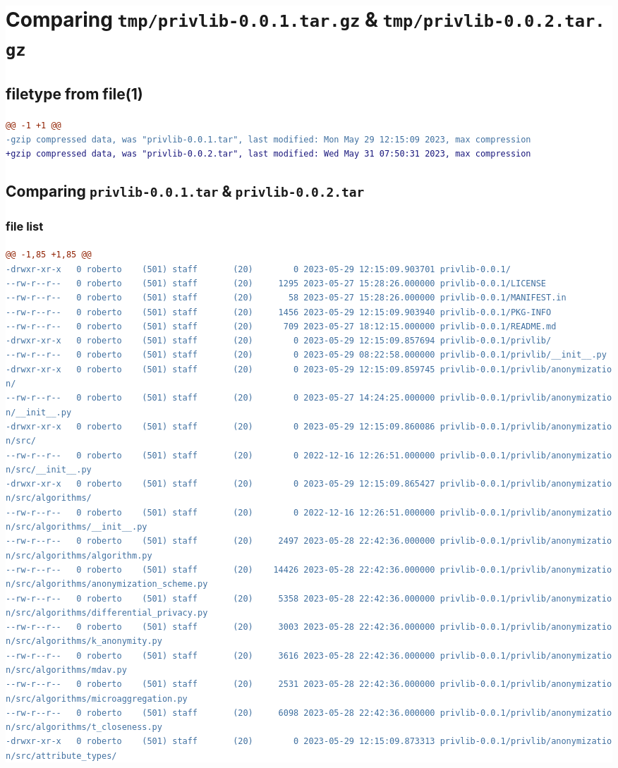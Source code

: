 # Comparing `tmp/privlib-0.0.1.tar.gz` & `tmp/privlib-0.0.2.tar.gz`

## filetype from file(1)

```diff
@@ -1 +1 @@
-gzip compressed data, was "privlib-0.0.1.tar", last modified: Mon May 29 12:15:09 2023, max compression
+gzip compressed data, was "privlib-0.0.2.tar", last modified: Wed May 31 07:50:31 2023, max compression
```

## Comparing `privlib-0.0.1.tar` & `privlib-0.0.2.tar`

### file list

```diff
@@ -1,85 +1,85 @@
-drwxr-xr-x   0 roberto    (501) staff       (20)        0 2023-05-29 12:15:09.903701 privlib-0.0.1/
--rw-r--r--   0 roberto    (501) staff       (20)     1295 2023-05-27 15:28:26.000000 privlib-0.0.1/LICENSE
--rw-r--r--   0 roberto    (501) staff       (20)       58 2023-05-27 15:28:26.000000 privlib-0.0.1/MANIFEST.in
--rw-r--r--   0 roberto    (501) staff       (20)     1456 2023-05-29 12:15:09.903940 privlib-0.0.1/PKG-INFO
--rw-r--r--   0 roberto    (501) staff       (20)      709 2023-05-27 18:12:15.000000 privlib-0.0.1/README.md
-drwxr-xr-x   0 roberto    (501) staff       (20)        0 2023-05-29 12:15:09.857694 privlib-0.0.1/privlib/
--rw-r--r--   0 roberto    (501) staff       (20)        0 2023-05-29 08:22:58.000000 privlib-0.0.1/privlib/__init__.py
-drwxr-xr-x   0 roberto    (501) staff       (20)        0 2023-05-29 12:15:09.859745 privlib-0.0.1/privlib/anonymization/
--rw-r--r--   0 roberto    (501) staff       (20)        0 2023-05-27 14:24:25.000000 privlib-0.0.1/privlib/anonymization/__init__.py
-drwxr-xr-x   0 roberto    (501) staff       (20)        0 2023-05-29 12:15:09.860086 privlib-0.0.1/privlib/anonymization/src/
--rw-r--r--   0 roberto    (501) staff       (20)        0 2022-12-16 12:26:51.000000 privlib-0.0.1/privlib/anonymization/src/__init__.py
-drwxr-xr-x   0 roberto    (501) staff       (20)        0 2023-05-29 12:15:09.865427 privlib-0.0.1/privlib/anonymization/src/algorithms/
--rw-r--r--   0 roberto    (501) staff       (20)        0 2022-12-16 12:26:51.000000 privlib-0.0.1/privlib/anonymization/src/algorithms/__init__.py
--rw-r--r--   0 roberto    (501) staff       (20)     2497 2023-05-28 22:42:36.000000 privlib-0.0.1/privlib/anonymization/src/algorithms/algorithm.py
--rw-r--r--   0 roberto    (501) staff       (20)    14426 2023-05-28 22:42:36.000000 privlib-0.0.1/privlib/anonymization/src/algorithms/anonymization_scheme.py
--rw-r--r--   0 roberto    (501) staff       (20)     5358 2023-05-28 22:42:36.000000 privlib-0.0.1/privlib/anonymization/src/algorithms/differential_privacy.py
--rw-r--r--   0 roberto    (501) staff       (20)     3003 2023-05-28 22:42:36.000000 privlib-0.0.1/privlib/anonymization/src/algorithms/k_anonymity.py
--rw-r--r--   0 roberto    (501) staff       (20)     3616 2023-05-28 22:42:36.000000 privlib-0.0.1/privlib/anonymization/src/algorithms/mdav.py
--rw-r--r--   0 roberto    (501) staff       (20)     2531 2023-05-28 22:42:36.000000 privlib-0.0.1/privlib/anonymization/src/algorithms/microaggregation.py
--rw-r--r--   0 roberto    (501) staff       (20)     6098 2023-05-28 22:42:36.000000 privlib-0.0.1/privlib/anonymization/src/algorithms/t_closeness.py
-drwxr-xr-x   0 roberto    (501) staff       (20)        0 2023-05-29 12:15:09.873313 privlib-0.0.1/privlib/anonymization/src/attribute_types/
```